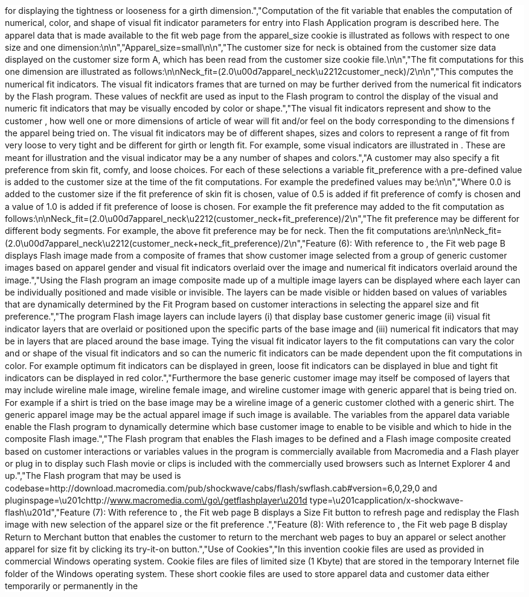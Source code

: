for displaying the tightness or looseness for a girth dimension.","Computation of the fit variable that enables the computation of numerical, color, and shape of visual fit indicator parameters for entry into Flash Application program is described here. The apparel data that is made available to the fit web page from the apparel_size cookie is illustrated as follows with respect to one size and one dimension:\n\n","Apparel_size=small\n\n","The customer size for neck is obtained from the customer size data displayed on the customer size form A, which has been read from the customer size cookie file.\n\n","The fit computations for this one dimension are illustrated as follows:\n\nNeck_fit=(2.0\u00d7apparel_neck\u2212customer_neck)\/2\n\n","This computes the numerical fit indicators. The visual fit indicators frames that are turned on may be further derived from the numerical fit indicators by the Flash program. These values of neckfit are used as input to the Flash program to control the display of the visual and numeric fit indicators that may be visually encoded by color or shape.","The visual fit indicators represent and show to the customer , how well one or more dimensions of article of wear will fit and\/or feel on the body corresponding to the dimensions f the apparel being tried on. The visual fit indicators may be of different shapes, sizes and colors to represent a range of fit from very loose to very tight and be different for girth or length fit. For example, some visual indicators are illustrated in . These are meant for illustration and the visual indicator may be a any number of shapes and colors.","A customer may also specify a fit preference from skin fit, comfy, and loose choices. For each of these selections a variable fit_preference with a pre-defined value is added to the customer size at the time of the fit computations. For example the predefined values may be:\n\n","Where 0.0 is added to the customer size if the fit preference of skin fit is chosen, value of 0.5 is added if fit preference of comfy is chosen and a value of 1.0 is added if fit preference of loose is chosen. For example the fit preference may added to the fit computation as follows:\n\nNeck_fit=(2.0\u00d7apparel_neck\u2212(customer_neck+fit_preference)\/2\n","The fit preference may be different for different body segments. For example, the above fit preference may be for neck. Then the fit computations are:\n\nNeck_fit=(2.0\u00d7apparel_neck\u2212(customer_neck+neck_fit_preference)\/2\n","Feature (6): With reference to , the Fit web page B displays Flash image made from a composite of frames that show customer image selected from a group of generic customer images based on apparel gender and visual fit indicators overlaid over the image and numerical fit indicators overlaid around the image.","Using the Flash program an image composite made up of a multiple image layers can be displayed where each layer can be individually positioned and made visible or invisible. The layers can be made visible or hidden based on values of variables that are dynamically determined by the Fit Program based on customer interactions in selecting the apparel size and fit preference.","The program Flash image layers can include layers (i) that display base customer generic image (ii) visual fit indicator layers that are overlaid or positioned upon the specific parts of the base image and (iii) numerical fit indicators that may be in layers that are placed around the base image. Tying the visual fit indicator layers to the fit computations can vary the color and or shape of the visual fit indicators and so can the numeric fit indicators can be made dependent upon the fit computations in color. For example optimum fit indicators can be displayed in green, loose fit indicators can be displayed in blue and tight fit indicators can be displayed in red color.","Furthermore the base generic customer image may itself be composed of layers that may include wireline male image, wireline female image, and wireline customer image with generic apparel that is being tried on. For example if a shirt is tried on the base image may be a wireline image of a generic customer clothed with a generic shirt. The generic apparel image may be the actual apparel image if such image is available. The variables from the apparel data variable enable the Flash program to dynamically determine which base customer image to enable to be visible and which to hide in the composite Flash image.","The Flash program that enables the Flash images to be defined and a Flash image composite created based on customer interactions or variables values in the program is commercially available from Macromedia and a Flash player or plug in to display such Flash movie or clips is included with the commercially used browsers such as Internet Explorer 4 and up.","The Flash program that may be used is codebase=http:\/\/download.macromedia.com\/pub\/shockwave\/cabs\/flash\/swflash.cab#version=6,0,29,0 and pluginspage=\u201chttp:\/\/www.macromedia.com\/go\/getflashplayer\u201d type=\u201capplication\/x-shockwave-flash\u201d","Feature (7): With reference to , the Fit web page B displays a Size Fit button  to refresh page and redisplay the Flash image  with new selection of the apparel size  or the fit preference .","Feature (8): With reference to , the Fit web page B display Return to Merchant button  that enables the customer to return to the merchant web pages to buy an apparel or select another apparel for size fit by clicking its try-it-on button.","Use of Cookies","In this invention cookie files are used as provided in commercial Windows operating system. Cookie files are files of limited size (1 Kbyte) that are stored in the temporary Internet file folder of the Windows operating system. These short cookie files are used to store apparel data and customer data either temporarily or permanently in the